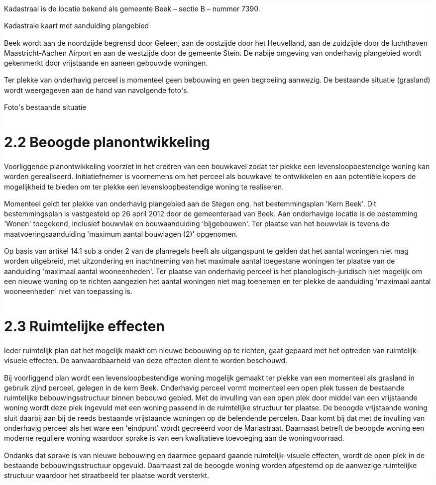 Kadastraal is de locatie bekend als gemeente Beek – sectie B – nummer 7390.

Kadastrale kaart met aanduiding plangebied

Beek wordt aan de noordzijde begrensd door Geleen, aan de oostzijde door het Heuvelland, aan de zuidzijde door de luchthaven Maastricht-Aachen Airport en aan de westzijde door de gemeente Stein. De nabije omgeving van onderhavig plangebied wordt gekenmerkt door vrijstaande en aaneen gebouwde woningen.

Ter plekke van onderhavig perceel is momenteel geen bebouwing en geen begroeiing aanwezig. De bestaande situatie (grasland) wordt weergegeven aan de hand van navolgende foto's.

Foto's bestaande situatie

# <span id="page-11-0"></span>**2.2 Beoogde planontwikkeling**

Voorliggende planontwikkeling voorziet in het creëren van een bouwkavel zodat ter plekke een levensloopbestendige woning kan worden gerealiseerd. Initiatiefnemer is voornemens om het perceel als bouwkavel te ontwikkelen en aan potentiële kopers de mogelijkheid te bieden om ter plekke een levensloopbestendige woning te realiseren.

Momenteel geldt ter plekke van onderhavig plangebied aan de Stegen ong. het bestemmingsplan 'Kern Beek'. Dit bestemmingsplan is vastgesteld op 26 april 2012 door de gemeenteraad van Beek. Aan onderhavige locatie is de bestemming 'Wonen' toegekend, inclusief bouwvlak en bouwaanduiding 'bijgebouwen'. Ter plaatse van het bouwvlak is tevens de maatvoeringsaanduiding 'maximum aantal bouwlagen (2)' opgenomen.

Op basis van artikel 14.1 sub a onder 2 van de planregels heeft als uitgangspunt te gelden dat het aantal woningen niet mag worden uitgebreid, met uitzondering en inachtneming van het maximale aantal toegestane woningen ter plaatse van de aanduiding 'maximaal aantal wooneenheden'. Ter plaatse van onderhavig perceel is het planologisch-juridisch niet mogelijk om een nieuwe woning op te richten aangezien het aantal woningen niet mag toenemen en ter plekke de aanduiding 'maximaal aantal wooneenheden' niet van toepassing is.

# <span id="page-12-0"></span>**2.3 Ruimtelijke effecten**

Ieder ruimtelijk plan dat het mogelijk maakt om nieuwe bebouwing op te richten, gaat gepaard met het optreden van ruimtelijk-visuele effecten. De aanvaardbaarheid van deze effecten dient te worden beschouwd.

Bij voorliggend plan wordt een levensloopbestendige woning mogelijk gemaakt ter plekke van een momenteel als grasland in gebruik zijnd perceel, gelegen in de kern Beek. Onderhavig perceel vormt momenteel een open plek tussen de bestaande ruimtelijke bebouwingsstructuur binnen bebouwd gebied. Met de invulling van een open plek door middel van een vrijstaande woning wordt deze plek ingevuld met een woning passend in de ruimtelijke structuur ter plaatse. De beoogde vrijstaande woning sluit daarbij aan bij de reeds bestaande vrijstaande woningen op de belendende percelen. Daar komt bij dat met de invulling van onderhavig perceel als het ware een 'eindpunt' wordt gecreëerd voor de Mariastraat. Daarnaast betreft de beoogde woning een moderne reguliere woning waardoor sprake is van een kwalitatieve toevoeging aan de woningvoorraad.

Ondanks dat sprake is van nieuwe bebouwing en daarmee gepaard gaande ruimtelijk-visuele effecten, wordt de open plek in de bestaande bebouwingsstructuur opgevuld. Daarnaast zal de beoogde woning worden afgestemd op de aanwezige ruimtelijke structuur waardoor het straatbeeld ter plaatse wordt versterkt.
